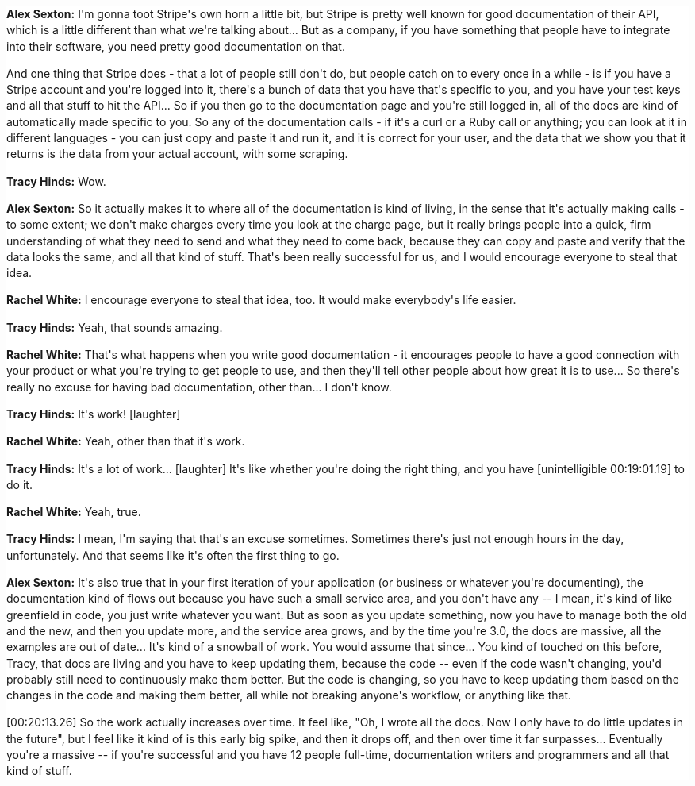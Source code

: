 **Alex Sexton:** I'm gonna toot Stripe's own horn a little bit, but Stripe is pretty well known for good documentation of their API, which is a little different than what we're talking about... But as a company, if you have something that people have to integrate into their software, you need pretty good documentation on that.

And one thing that Stripe does - that a lot of people still don't do, but people catch on to every once in a while - is if you have a Stripe account and you're logged into it, there's a bunch of data that you have that's specific to you, and you have your test keys and all that stuff to hit the API... So if you then go to the documentation page and you're still logged in, all of the docs are kind of automatically made specific to you. So any of the documentation calls - if it's a curl or a Ruby call or anything; you can look at it in different languages - you can just copy and paste it and run it, and it is correct for your user, and the data that we show you that it returns is the data from your actual account, with some scraping.

**Tracy Hinds:** Wow.

**Alex Sexton:** So it actually makes it to where all of the documentation is kind of living, in the sense that it's actually making calls - to some extent; we don't make charges every time you look at the charge page, but it really brings people into a quick, firm understanding of what they need to send and what they need to come back, because they can copy and paste and verify that the data looks the same, and all that kind of stuff. That's been really successful for us, and I would encourage everyone to steal that idea.

**Rachel White:** I encourage everyone to steal that idea, too. It would make everybody's life easier.

**Tracy Hinds:** Yeah, that sounds amazing.

**Rachel White:** That's what happens when you write good documentation - it encourages people to have a good connection with your product or what you're trying to get people to use, and then they'll tell other people about how great it is to use... So there's really no excuse for having bad documentation, other than... I don't know.

**Tracy Hinds:** It's work! \[laughter\]

**Rachel White:** Yeah, other than that it's work.

**Tracy Hinds:** It's a lot of work... \[laughter\] It's like whether you're doing the right thing, and you have \[unintelligible 00:19:01.19\] to do it.

**Rachel White:** Yeah, true.

**Tracy Hinds:** I mean, I'm saying that that's an excuse sometimes. Sometimes there's just not enough hours in the day, unfortunately. And that seems like it's often the first thing to go.

**Alex Sexton:** It's also true that in your first iteration of your application (or business or whatever you're documenting), the documentation kind of flows out because you have such a small service area, and you don't have any -- I mean, it's kind of like greenfield in code, you just write whatever you want. But as soon as you update something, now you have to manage both the old and the new, and then you update more, and the service area grows, and by the time you're 3.0, the docs are massive, all the examples are out of date... It's kind of a snowball of work. You would assume that since... You kind of touched on this before, Tracy, that docs are living and you have to keep updating them, because the code -- even if the code wasn't changing, you'd probably still need to continuously make them better. But the code is changing, so you have to keep updating them based on the changes in the code and making them better, all while not breaking anyone's workflow, or anything like that.

\[00:20:13.26\] So the work actually increases over time. It feel like, "Oh, I wrote all the docs. Now I only have to do little updates in the future", but I feel like it kind of is this early big spike, and then it drops off, and then over time it far surpasses... Eventually you're a massive -- if you're successful and you have 12 people full-time, documentation writers and programmers and all that kind of stuff.
